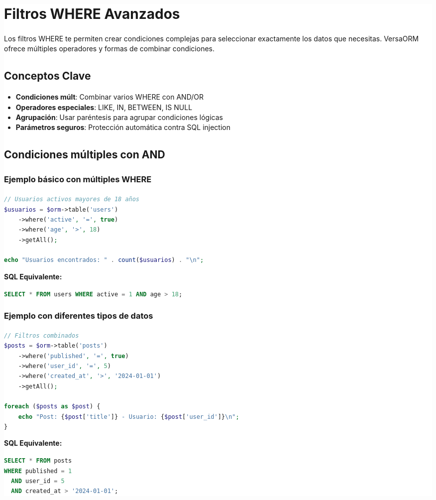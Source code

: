 # Filtros WHERE Avanzados

Los filtros WHERE te permiten crear condiciones complejas para seleccionar exactamente los datos que necesitas. VersaORM ofrece múltiples operadores y formas de combinar condiciones.

## Conceptos Clave

- **Condiciones múlt**: Combinar varios WHERE con AND/OR
- **Operadores especiales**: LIKE, IN, BETWEEN, IS NULL
- **Agrupación**: Usar paréntesis para agrupar condiciones lógicas
- **Parámetros seguros**: Protección automática contra SQL injection

## Condiciones múltiples con AND

### Ejemplo básico con múltiples WHERE

```php
// Usuarios activos mayores de 18 años
$usuarios = $orm->table('users')
    ->where('active', '=', true)
    ->where('age', '>', 18)
    ->getAll();

echo "Usuarios encontrados: " . count($usuarios) . "\n";
```

**SQL Equivalente:**
```sql
SELECT * FROM users WHERE active = 1 AND age > 18;
```

### Ejemplo con diferentes tipos de datos

```php
// Filtros combinados
$posts = $orm->table('posts')
    ->where('published', '=', true)
    ->where('user_id', '=', 5)
    ->where('created_at', '>', '2024-01-01')
    ->getAll();

foreach ($posts as $post) {
    echo "Post: {$post['title']} - Usuario: {$post['user_id']}\n";
}
```

**SQL Equivalente:**
```sql
SELECT * FROM posts
WHERE published = 1
  AND user_id = 5
  AND created_at > '2024-01-01';
```
